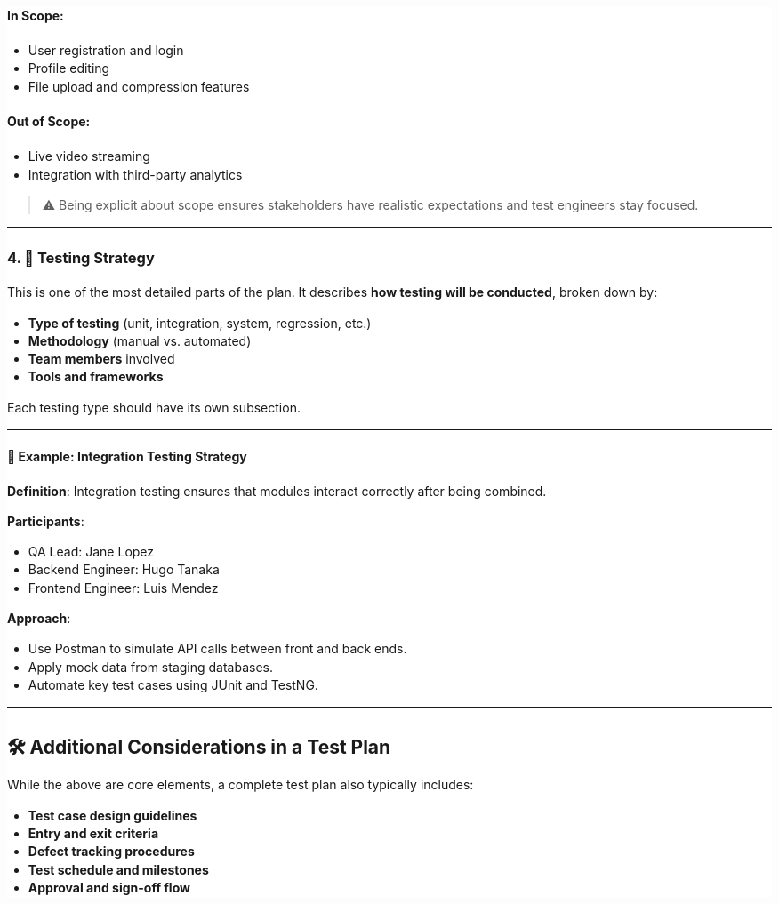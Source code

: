 #### In Scope:

- User registration and login  
- Profile editing  
- File upload and compression features  

#### Out of Scope:

- Live video streaming  
- Integration with third-party analytics  

> ⚠️ Being explicit about scope ensures stakeholders have realistic expectations and test engineers stay focused.

---

### 4. 🧠 Testing Strategy

This is one of the most detailed parts of the plan. 
It describes **how testing will be conducted**, broken down by:

- **Type of testing** (unit, integration, system, regression, etc.)
- **Methodology** (manual vs. automated)
- **Team members** involved
- **Tools and frameworks**

Each testing type should have its own subsection.

---

#### 🧩 Example: Integration Testing Strategy

**Definition**: Integration testing ensures that modules interact correctly after being combined.

**Participants**:
- QA Lead: Jane Lopez
- Backend Engineer: Hugo Tanaka
- Frontend Engineer: Luis Mendez

**Approach**:
- Use Postman to simulate API calls between front and back ends.
- Apply mock data from staging databases.
- Automate key test cases using JUnit and TestNG.

---

## 🛠️ Additional Considerations in a Test Plan

While the above are core elements, a complete test plan also typically includes:

- **Test case design guidelines**
- **Entry and exit criteria**
- **Defect tracking procedures**
- **Test schedule and milestones**
- **Approval and sign-off flow**
